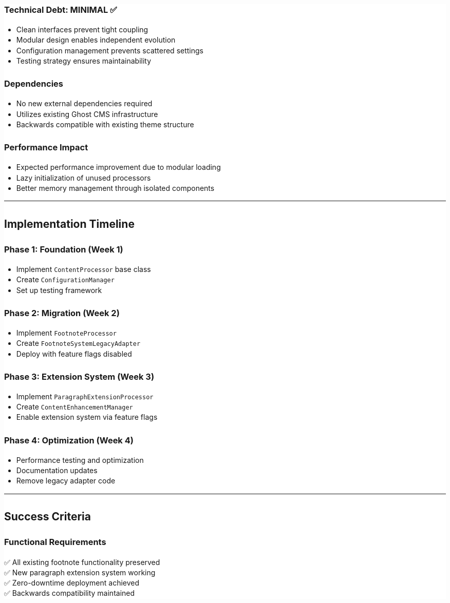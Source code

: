 ### Technical Debt: MINIMAL ✅
- Clean interfaces prevent tight coupling
- Modular design enables independent evolution
- Configuration management prevents scattered settings
- Testing strategy ensures maintainability

### Dependencies
- No new external dependencies required
- Utilizes existing Ghost CMS infrastructure
- Backwards compatible with existing theme structure

### Performance Impact
- Expected performance improvement due to modular loading
- Lazy initialization of unused processors
- Better memory management through isolated components

---

## Implementation Timeline

### Phase 1: Foundation (Week 1)
- Implement `ContentProcessor` base class
- Create `ConfigurationManager`
- Set up testing framework

### Phase 2: Migration (Week 2)
- Implement `FootnoteProcessor` 
- Create `FootnoteSystemLegacyAdapter`
- Deploy with feature flags disabled

### Phase 3: Extension System (Week 3)
- Implement `ParagraphExtensionProcessor`
- Create `ContentEnhancementManager`
- Enable extension system via feature flags

### Phase 4: Optimization (Week 4)
- Performance testing and optimization
- Documentation updates
- Remove legacy adapter code

---

## Success Criteria

### Functional Requirements
✅ All existing footnote functionality preserved  
✅ New paragraph extension system working  
✅ Zero-downtime deployment achieved  
✅ Backwards compatibility maintained  
